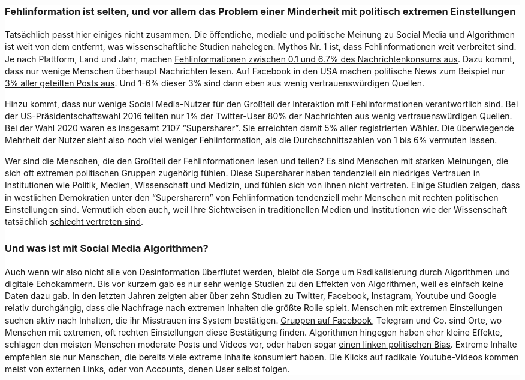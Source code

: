 ### **Fehlinformation ist selten, und vor allem das Problem einer Minderheit mit politisch extremen Einstellungen**

Tatsächlich passt hier einiges nicht zusammen. Die öffentliche, mediale und politische Meinung zu Social Media und Algorithmen ist weit von dem entfernt, was wissenschaftliche Studien nahelegen. Mythos Nr. 1 ist, dass Fehlinformationen weit verbreitet sind. Je nach Plattform, Land und Jahr, machen [Fehlinformationen zwischen 0.1 und 6.7% des Nachrichtenkonsums aus](https://www.nature.com/articles/s41586-024-07417-w). Dazu kommt, dass nur wenige Menschen überhaupt Nachrichten lesen. Auf Facebook in den USA machen politische News zum Beispiel nur [3% aller geteilten Posts aus](https://www.science.org/doi/10.1126/science.ade7138). Und 1-6% dieser 3% sind dann eben aus wenig vertrauenswürdigen Quellen.

Hinzu kommt, dass nur wenige Social Media-Nutzer für den Großteil der Interaktion mit Fehlinformationen verantwortlich sind. Bei der US-Präsidentschaftswahl [2016](https://science.sciencemag.org/content/363/6425/374) teilten nur 1% der Twitter-User 80% der Nachrichten aus wenig vertrauenswürdigen Quellen. Bei der Wahl [2020](https://www.science.org/doi/10.1126/science.adl4435) waren es insgesamt 2107 “Supersharer”. Sie erreichten damit [5% aller registrierten Wähler](https://www.science.org/doi/10.1126/science.adl4435). Die überwiegende Mehrheit der Nutzer sieht also noch viel weniger Fehlinformation, als die Durchschnittszahlen von 1 bis 6% vermuten lassen.

Wer sind die Menschen, die den Großteil der Fehlinformationen lesen und teilen? Es sind [Menschen mit starken Meinungen, die sich oft extremen politischen Gruppen zugehörig fühlen](https://www.cambridge.org/core/journals/american-political-science-review/article/partisan-polarization-is-the-primary-psychological-motivation-behind-political-fake-news-sharing-on-twitter/3F7D2098CD87AE5501F7AD4A7FA83602). Diese Supersharer haben tendenziell ein niedriges Vertrauen in Institutionen wie Politik, Medien, Wissenschaft und Medizin, und fühlen sich von ihnen [nicht vertreten](https://www.cambridge.org/core/journals/american-political-science-review/article/partisan-polarization-is-the-primary-psychological-motivation-behind-political-fake-news-sharing-on-twitter/3F7D2098CD87AE5501F7AD4A7FA83602). [Einige Studien zeigen](https://www.science.org/doi/10.1126/science.adl4435), dass in westlichen Demokratien unter den “Supersharern” von Fehlinformation tendenziell mehr Menschen mit rechten politischen Einstellungen sind. Vermutlich eben auch, weil Ihre Sichtweisen in traditionellen Medien und Institutionen wie der Wissenschaft tatsächlich [schlecht vertreten sind](https://www.cambridge.org/core/journals/american-political-science-review/article/partisan-polarization-is-the-primary-psychological-motivation-behind-political-fake-news-sharing-on-twitter/3F7D2098CD87AE5501F7AD4A7FA83602).

### **Und was ist mit Social Media Algorithmen?**

Auch wenn wir also nicht alle von Desinformation überflutet werden, bleibt die Sorge um Radikalisierung durch Algorithmen und digitale Echokammern. Bis vor kurzem gab es [nur sehr wenige Studien zu den Effekten von Algorithmen](https://doi.org/10.1177/17456916231185057), weil es einfach keine Daten dazu gab. In den letzten Jahren zeigten aber über zehn Studien zu Twitter, Facebook, Instagram, Youtube und Google relativ durchgängig, dass die Nachfrage nach extremen Inhalten die größte Rolle spielt. Menschen mit extremen Einstellungen suchen aktiv nach Inhalten, die ihr Misstrauen ins System bestätigen. [Gruppen auf Facebook](https://www.science.org/doi/10.1126/science.ade7138), Telegram und Co. sind Orte, wo Menschen mit extremen, oft rechten Einstellungen diese Bestätigung finden. Algorithmen hingegen haben eher kleine Effekte, schlagen den meisten Menschen moderate Posts und Videos vor, oder haben sogar [einen linken politischen Bias](https://doi.org/10.1093/pnasnexus/pgad264). Extreme Inhalte empfehlen sie nur Menschen, die bereits [viele extreme Inhalte konsumiert haben](https://www.science.org/doi/full/10.1126/science.abp9364). Die [Klicks auf radikale Youtube-Videos](https://www.science.org/doi/10.1126/sciadv.add8080) kommen meist von externen Links, oder von Accounts, denen User selbst folgen.
